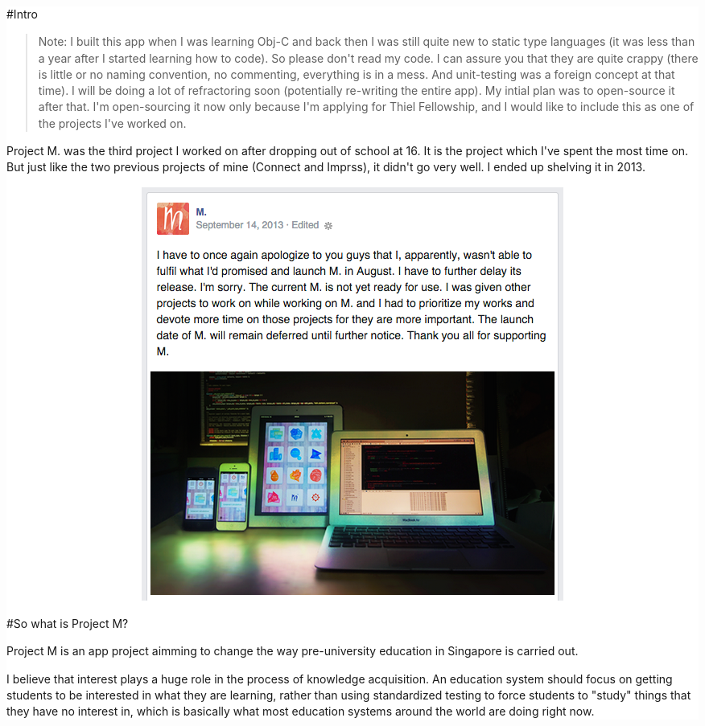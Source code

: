 #Intro


>Note: I built this app when I was learning Obj-C and back then I was still quite new to static type languages (it was less than a year after I started learning how to code). So please don't read my code. I can assure you that they are quite crappy (there is little or no naming convention, no commenting, everything is in a mess. And unit-testing was a foreign concept at that time). I will be doing a lot of refractoring soon (potentially re-writing the entire app). My intial plan was to open-source it after that. I'm open-sourcing it now only because I'm applying for Thiel Fellowship, and I would like to include this as one of the projects I've worked on.


Project M. was the third project I worked on after dropping out of school at 16. It is the project which I've spent the most time on. But just like the two previous projects of mine (Connect and Imprss), it didn't go very well. I ended up shelving it in 2013.

<p align="center">
<a href="https://www.facebook.com/M.byArchy">
<img src="https://raw.githubusercontent.com/0a-/M/master/facebook_post.png">
</a>
</p>

#So what is Project M?

Project M is an app project aimming to change the way pre-university education in  Singapore is carried out.

I believe that interest plays a huge role in the process of knowledge acquisition. An education system should focus on getting students to be interested in what they are learning, rather than using standardized testing to force students to "study" things that they have no interest in, which is basically what most education systems around the world are doing right now.
